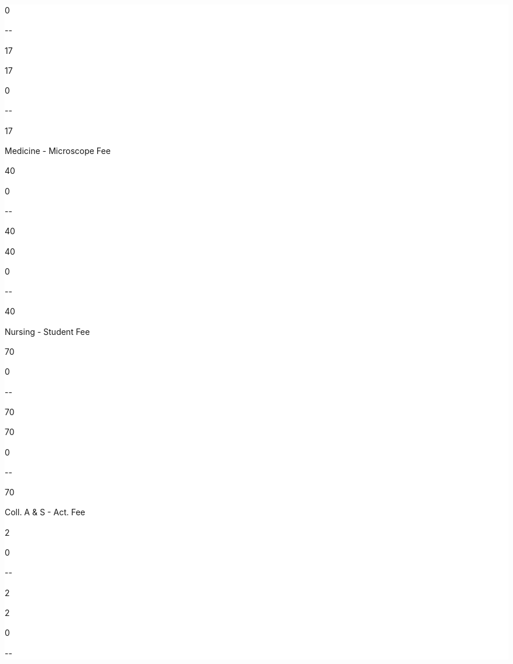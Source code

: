 0

\--

17

17

0

\--

17

Medicine - Microscope Fee

40

0

\--

40

40

0

\--

40

Nursing - Student Fee

70

0

\--

70

70

0

\--

70

Coll. A & S - Act. Fee

2

0

\--

2

2

0

\--
